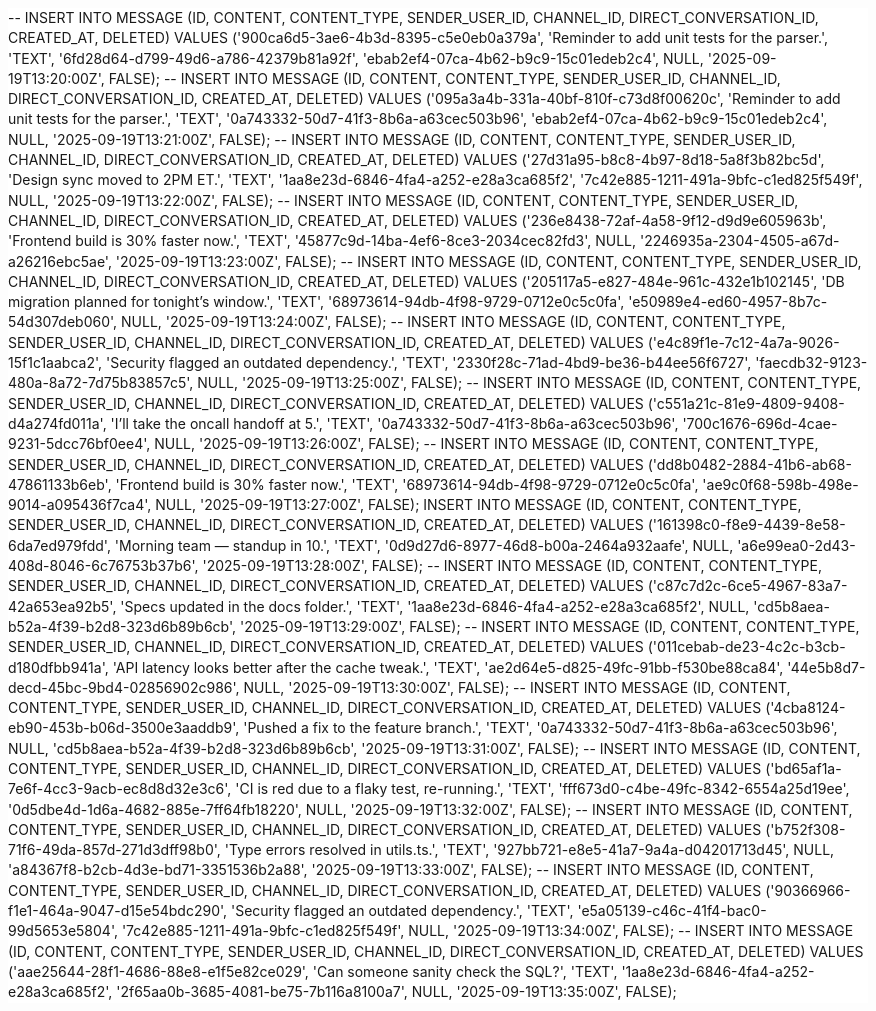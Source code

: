 -- INSERT INTO MESSAGE (ID, CONTENT, CONTENT_TYPE, SENDER_USER_ID, CHANNEL_ID, DIRECT_CONVERSATION_ID, CREATED_AT, DELETED) VALUES ('900ca6d5-3ae6-4b3d-8395-c5e0eb0a379a', 'Reminder to add unit tests for the parser.', 'TEXT', '6fd28d64-d799-49d6-a786-42379b81a92f', 'ebab2ef4-07ca-4b62-b9c9-15c01edeb2c4', NULL, '2025-09-19T13:20:00Z', FALSE);
-- INSERT INTO MESSAGE (ID, CONTENT, CONTENT_TYPE, SENDER_USER_ID, CHANNEL_ID, DIRECT_CONVERSATION_ID, CREATED_AT, DELETED) VALUES ('095a3a4b-331a-40bf-810f-c73d8f00620c', 'Reminder to add unit tests for the parser.', 'TEXT', '0a743332-50d7-41f3-8b6a-a63cec503b96', 'ebab2ef4-07ca-4b62-b9c9-15c01edeb2c4', NULL, '2025-09-19T13:21:00Z', FALSE);
-- INSERT INTO MESSAGE (ID, CONTENT, CONTENT_TYPE, SENDER_USER_ID, CHANNEL_ID, DIRECT_CONVERSATION_ID, CREATED_AT, DELETED) VALUES ('27d31a95-b8c8-4b97-8d18-5a8f3b82bc5d', 'Design sync moved to 2PM ET.', 'TEXT', '1aa8e23d-6846-4fa4-a252-e28a3ca685f2', '7c42e885-1211-491a-9bfc-c1ed825f549f', NULL, '2025-09-19T13:22:00Z', FALSE);
-- INSERT INTO MESSAGE (ID, CONTENT, CONTENT_TYPE, SENDER_USER_ID, CHANNEL_ID, DIRECT_CONVERSATION_ID, CREATED_AT, DELETED) VALUES ('236e8438-72af-4a58-9f12-d9d9e605963b', 'Frontend build is 30% faster now.', 'TEXT', '45877c9d-14ba-4ef6-8ce3-2034cec82fd3', NULL, '2246935a-2304-4505-a67d-a26216ebc5ae', '2025-09-19T13:23:00Z', FALSE);
-- INSERT INTO MESSAGE (ID, CONTENT, CONTENT_TYPE, SENDER_USER_ID, CHANNEL_ID, DIRECT_CONVERSATION_ID, CREATED_AT, DELETED) VALUES ('205117a5-e827-484e-961c-432e1b102145', 'DB migration planned for tonight’s window.', 'TEXT', '68973614-94db-4f98-9729-0712e0c5c0fa', 'e50989e4-ed60-4957-8b7c-54d307deb060', NULL, '2025-09-19T13:24:00Z', FALSE);
-- INSERT INTO MESSAGE (ID, CONTENT, CONTENT_TYPE, SENDER_USER_ID, CHANNEL_ID, DIRECT_CONVERSATION_ID, CREATED_AT, DELETED) VALUES ('e4c89f1e-7c12-4a7a-9026-15f1c1aabca2', 'Security flagged an outdated dependency.', 'TEXT', '2330f28c-71ad-4bd9-be36-b44ee56f6727', 'faecdb32-9123-480a-8a72-7d75b83857c5', NULL, '2025-09-19T13:25:00Z', FALSE);
-- INSERT INTO MESSAGE (ID, CONTENT, CONTENT_TYPE, SENDER_USER_ID, CHANNEL_ID, DIRECT_CONVERSATION_ID, CREATED_AT, DELETED) VALUES ('c551a21c-81e9-4809-9408-d4a274fd011a', 'I’ll take the oncall handoff at 5.', 'TEXT', '0a743332-50d7-41f3-8b6a-a63cec503b96', '700c1676-696d-4cae-9231-5dcc76bf0ee4', NULL, '2025-09-19T13:26:00Z', FALSE);
-- INSERT INTO MESSAGE (ID, CONTENT, CONTENT_TYPE, SENDER_USER_ID, CHANNEL_ID, DIRECT_CONVERSATION_ID, CREATED_AT, DELETED) VALUES ('dd8b0482-2884-41b6-ab68-47861133b6eb', 'Frontend build is 30% faster now.', 'TEXT', '68973614-94db-4f98-9729-0712e0c5c0fa', 'ae9c0f68-598b-498e-9014-a095436f7ca4', NULL, '2025-09-19T13:27:00Z', FALSE);
INSERT INTO MESSAGE (ID, CONTENT, CONTENT_TYPE, SENDER_USER_ID, CHANNEL_ID, DIRECT_CONVERSATION_ID, CREATED_AT, DELETED) VALUES ('161398c0-f8e9-4439-8e58-6da7ed979fdd', 'Morning team — standup in 10.', 'TEXT', '0d9d27d6-8977-46d8-b00a-2464a932aafe', NULL, 'a6e99ea0-2d43-408d-8046-6c76753b37b6', '2025-09-19T13:28:00Z', FALSE);
-- INSERT INTO MESSAGE (ID, CONTENT, CONTENT_TYPE, SENDER_USER_ID, CHANNEL_ID, DIRECT_CONVERSATION_ID, CREATED_AT, DELETED) VALUES ('c87c7d2c-6ce5-4967-83a7-42a653ea92b5', 'Specs updated in the docs folder.', 'TEXT', '1aa8e23d-6846-4fa4-a252-e28a3ca685f2', NULL, 'cd5b8aea-b52a-4f39-b2d8-323d6b89b6cb', '2025-09-19T13:29:00Z', FALSE);
-- INSERT INTO MESSAGE (ID, CONTENT, CONTENT_TYPE, SENDER_USER_ID, CHANNEL_ID, DIRECT_CONVERSATION_ID, CREATED_AT, DELETED) VALUES ('011cebab-de23-4c2c-b3cb-d180dfbb941a', 'API latency looks better after the cache tweak.', 'TEXT', 'ae2d64e5-d825-49fc-91bb-f530be88ca84', '44e5b8d7-decd-45bc-9bd4-02856902c986', NULL, '2025-09-19T13:30:00Z', FALSE);
-- INSERT INTO MESSAGE (ID, CONTENT, CONTENT_TYPE, SENDER_USER_ID, CHANNEL_ID, DIRECT_CONVERSATION_ID, CREATED_AT, DELETED) VALUES ('4cba8124-eb90-453b-b06d-3500e3aaddb9', 'Pushed a fix to the feature branch.', 'TEXT', '0a743332-50d7-41f3-8b6a-a63cec503b96', NULL, 'cd5b8aea-b52a-4f39-b2d8-323d6b89b6cb', '2025-09-19T13:31:00Z', FALSE);
-- INSERT INTO MESSAGE (ID, CONTENT, CONTENT_TYPE, SENDER_USER_ID, CHANNEL_ID, DIRECT_CONVERSATION_ID, CREATED_AT, DELETED) VALUES ('bd65af1a-7e6f-4cc3-9acb-ec8d8d32e3c6', 'CI is red due to a flaky test, re-running.', 'TEXT', 'fff673d0-c4be-49fc-8342-6554a25d19ee', '0d5dbe4d-1d6a-4682-885e-7ff64fb18220', NULL, '2025-09-19T13:32:00Z', FALSE);
-- INSERT INTO MESSAGE (ID, CONTENT, CONTENT_TYPE, SENDER_USER_ID, CHANNEL_ID, DIRECT_CONVERSATION_ID, CREATED_AT, DELETED) VALUES ('b752f308-71f6-49da-857d-271d3dff98b0', 'Type errors resolved in utils.ts.', 'TEXT', '927bb721-e8e5-41a7-9a4a-d04201713d45', NULL, 'a84367f8-b2cb-4d3e-bd71-3351536b2a88', '2025-09-19T13:33:00Z', FALSE);
-- INSERT INTO MESSAGE (ID, CONTENT, CONTENT_TYPE, SENDER_USER_ID, CHANNEL_ID, DIRECT_CONVERSATION_ID, CREATED_AT, DELETED) VALUES ('90366966-f1e1-464a-9047-d15e54bdc290', 'Security flagged an outdated dependency.', 'TEXT', 'e5a05139-c46c-41f4-bac0-99d5653e5804', '7c42e885-1211-491a-9bfc-c1ed825f549f', NULL, '2025-09-19T13:34:00Z', FALSE);
-- INSERT INTO MESSAGE (ID, CONTENT, CONTENT_TYPE, SENDER_USER_ID, CHANNEL_ID, DIRECT_CONVERSATION_ID, CREATED_AT, DELETED) VALUES ('aae25644-28f1-4686-88e8-e1f5e82ce029', 'Can someone sanity check the SQL?', 'TEXT', '1aa8e23d-6846-4fa4-a252-e28a3ca685f2', '2f65aa0b-3685-4081-be75-7b116a8100a7', NULL, '2025-09-19T13:35:00Z', FALSE);